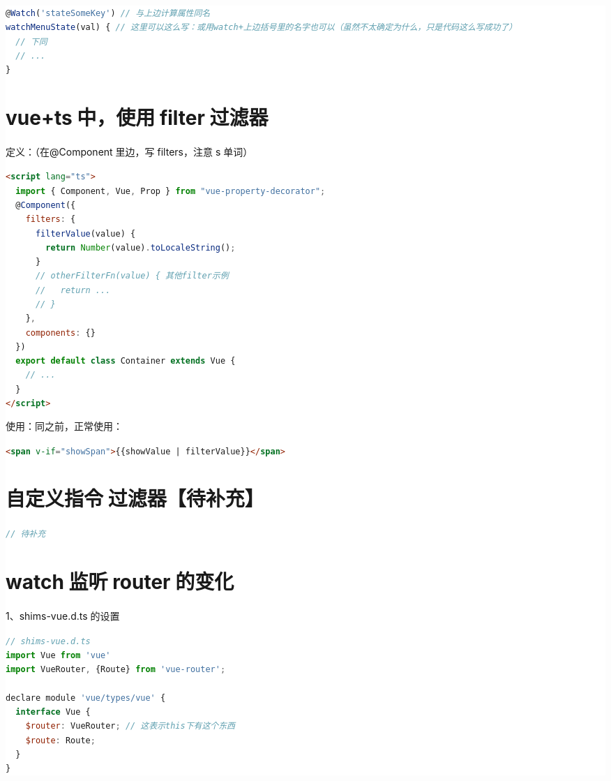 ```js
@Watch('stateSomeKey') // 与上边计算属性同名
watchMenuState(val) { // 这里可以这么写：或用watch+上边括号里的名字也可以（虽然不太确定为什么，只是代码这么写成功了）
  // 下同
  // ...
}
```

# vue+ts 中，使用 filter 过滤器

定义：（在@Component 里边，写 filters，注意 s 单词）

```html
<script lang="ts">
  import { Component, Vue, Prop } from "vue-property-decorator";
  @Component({
    filters: {
      filterValue(value) {
        return Number(value).toLocaleString();
      }
      // otherFilterFn(value) { 其他filter示例
      //   return ...
      // }
    },
    components: {}
  })
  export default class Container extends Vue {
    // ...
  }
</script>
```

使用：同之前，正常使用：

```html
<span v-if="showSpan">{{showValue | filterValue}}</span>
```

# 自定义指令 过滤器【待补充】

```js
// 待补充
```

# watch 监听 router 的变化

1、shims-vue.d.ts 的设置

```js
// shims-vue.d.ts
import Vue from 'vue'
import VueRouter, {Route} from 'vue-router';

declare module 'vue/types/vue' {
  interface Vue {
    $router: VueRouter; // 这表示this下有这个东西
    $route: Route;
  }
}
```
